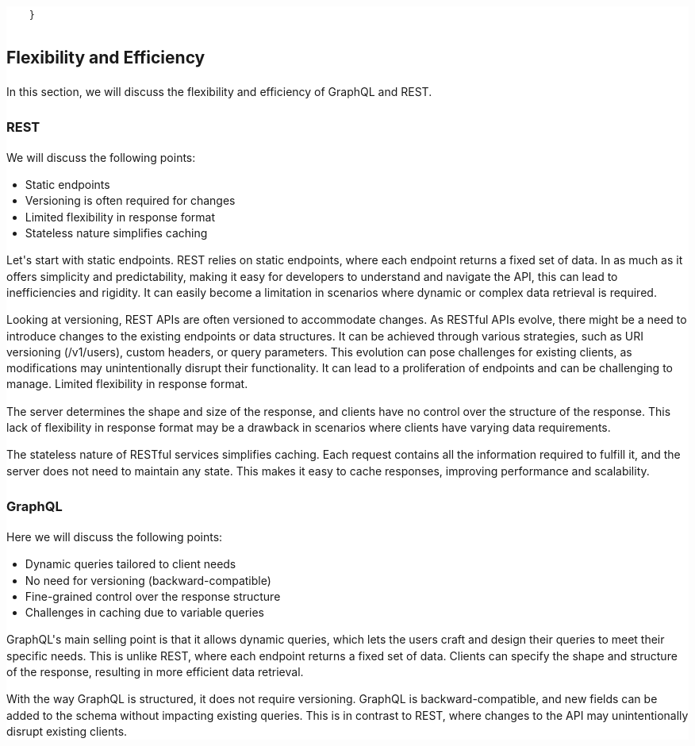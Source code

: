 ```js
    }

```

## Flexibility and Efficiency

In this section, we will discuss the flexibility and efficiency of GraphQL and REST.

### REST

We will discuss the following points:

- Static endpoints
- Versioning is often required for changes
- Limited flexibility in response format
- Stateless nature simplifies caching

Let's start with static endpoints. REST relies on static endpoints, where each endpoint returns a fixed set of data. In as much as it offers simplicity and predictability, making it easy for developers to understand and navigate the API, this can lead to inefficiencies and rigidity. It can easily become a limitation in scenarios where dynamic or complex data retrieval is required.

Looking at versioning, REST APIs are often versioned to accommodate changes. As RESTful APIs evolve, there might be a need to introduce changes to the existing endpoints or data structures. It can be achieved through various strategies, such as URI versioning (/v1/users), custom headers, or query parameters. This evolution can pose challenges for existing clients, as modifications may unintentionally disrupt their functionality. It can lead to a proliferation of endpoints and can be challenging to manage.
Limited flexibility in response format.

The server determines the shape and size of the response, and clients have no control over the structure of the response. This lack of flexibility in response format may be a drawback in scenarios where clients have varying data requirements.

The stateless nature of RESTful services simplifies caching. Each request contains all the information required to fulfill it, and the server does not need to maintain any state. This makes it easy to cache responses, improving performance and scalability.

### GraphQL

Here we will discuss the following points:

- Dynamic queries tailored to client needs
- No need for versioning (backward-compatible)
- Fine-grained control over the response structure
- Challenges in caching due to variable queries

GraphQL's main selling point is that it allows dynamic queries, which lets the users craft and design their queries to meet their specific needs. This is unlike REST, where each endpoint returns a fixed set of data. Clients can specify the shape and structure of the response, resulting in more efficient data retrieval.

With the way GraphQL is structured, it does not require versioning. GraphQL is backward-compatible, and new fields can be added to the schema without impacting existing queries. This is in contrast to REST, where changes to the API may unintentionally disrupt existing clients.
